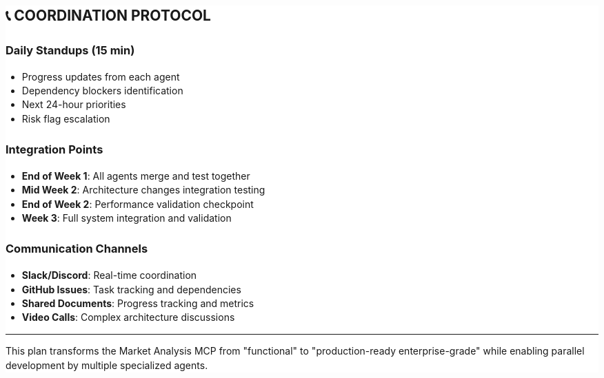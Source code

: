 
## 📞 COORDINATION PROTOCOL

### Daily Standups (15 min)
- Progress updates from each agent
- Dependency blockers identification  
- Next 24-hour priorities
- Risk flag escalation

### Integration Points
- **End of Week 1**: All agents merge and test together
- **Mid Week 2**: Architecture changes integration testing
- **End of Week 2**: Performance validation checkpoint
- **Week 3**: Full system integration and validation

### Communication Channels
- **Slack/Discord**: Real-time coordination
- **GitHub Issues**: Task tracking and dependencies
- **Shared Documents**: Progress tracking and metrics
- **Video Calls**: Complex architecture discussions

---

This plan transforms the Market Analysis MCP from "functional" to "production-ready enterprise-grade" while enabling parallel development by multiple specialized agents.
